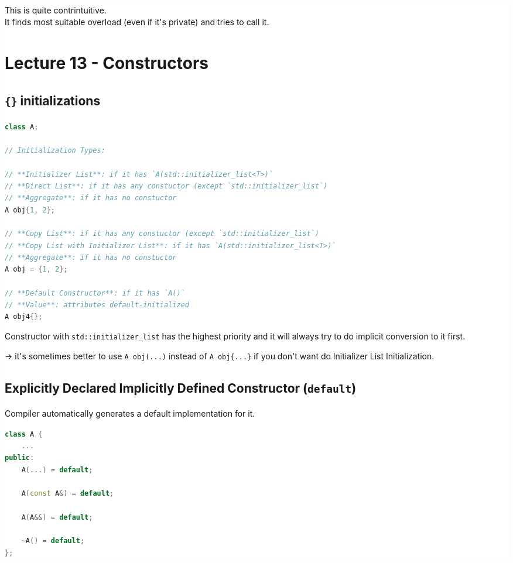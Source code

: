 This is quite contrintuitive.  
It finds most suitable overload (even if it's private) and tries to call it.

# Lecture 13 - Constructors

## `{}` initializations

```cpp
class A;

// Initialization Types:

// **Initializer List**: if it has `A(std::initializer_list<T>)`
// **Direct List**: if it has any constuctor (except `std::initializer_list`)
// **Aggregate**: if it has no constuctor
A obj{1, 2};

// **Copy List**: if it has any constuctor (except `std::initializer_list`)
// **Copy List with Initializer List**: if it has `A(std::initializer_list<T>)`
// **Aggregate**: if it has no constuctor
A obj = {1, 2};

// **Default Constructor**: if it has `A()`
// **Value**: attributes default-initialized
A obj4{};
```

Constructor with `std::initializer_list` has the highest priority and it will always try to do implicit conversion to it first.

$\to$ it's sometimes better to use `A obj(...)` instead of `A obj{...}` if you don't want do Initializer List Initialization.

## Explicitly Declared Implicitly Defined Constructor (`default`)

Compiler automatically generates a default implementation for it.

```cpp
class A {
    ...
public:
    A(...) = default;

    A(const A&) = default;

    A(A&&) = default;

    ~A() = default;
};
```
